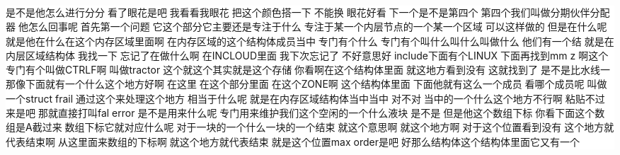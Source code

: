 是不是他怎么进行分分
看了眼花是吧
我看看我眼花
把这个颜色搭一下
不能换
眼花好看
下一个是不是第四个
第四个我们叫做分期伙伴分配器
他怎么回事呢
首先第一个问题
它这个部分它主要还是专注于什么
专注于某一个内层节点的一个某一个区域
可以这样做的
但是在什么呢
就是他在什么在这个内存区域里面啊
在内存区域的这个结构体成员当中
专门有个什么
专门有个叫什么叫什么叫做什么
他们有一个结
就是在内层区域结构体
我找一下
忘记了在做什么啊
在INCLOUD里面
我下次忘记了
不好意思好
include下面有个LINUX
下面再找到mm z
啊这个专门有个叫做CTRLF啊
叫做tractor
这个就这个其实就是这个存储
你看啊在这个结构体里面
就这地方看到没有
这就找到了
是不是比水线一
那像下面就有一个什么这个地方好啊
在这里
在这个部分里面
在这个ZONE啊
这个结构体里面
下面他就有这么一个成员
看哪个成员呢
叫做一个struct frail
通过这个来处理这个地方
相当于什么呢
就是在内存区域结构体当中当中
对不对
当中的一个什么这个地方不行啊
粘贴不过来是吧
那就直接打叫fal error
是不是用来什么呢
专门用来维护我们这个空闲的一个什么液块
是不是
但是他这个数组下标
你看下面这个数组是A截过来
数组下标它就对应什么呢
对于一块的一个什么一块的一个结束
就这个意思啊
就这个地方啊
对于这个位置看到没有
这个地方就代表结束啊
从这里面来数组的下标啊
就这个地方就代表结束
就是这个位置max order是吧
好那么结构体这个结构体里面它又有一个